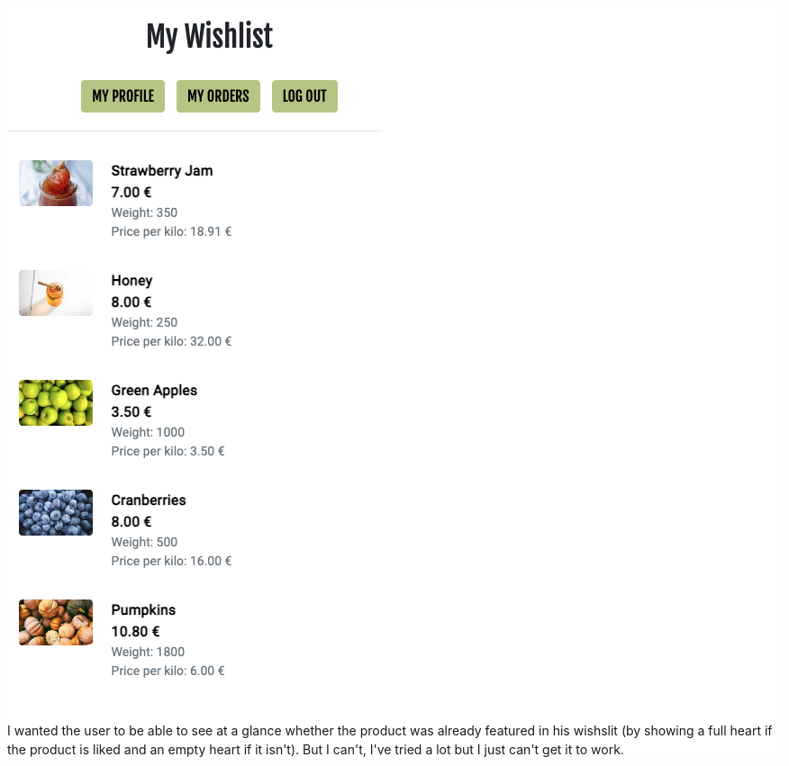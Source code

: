 ![WISHLIST](/media/resubmission/wishlist.png)  

I wanted the user to be able to see at a glance whether the product was already featured in his wishslit (by showing a full heart if the product is liked and an empty heart if it isn't). But I can't, I've tried a lot but I just can't get it to work. 
